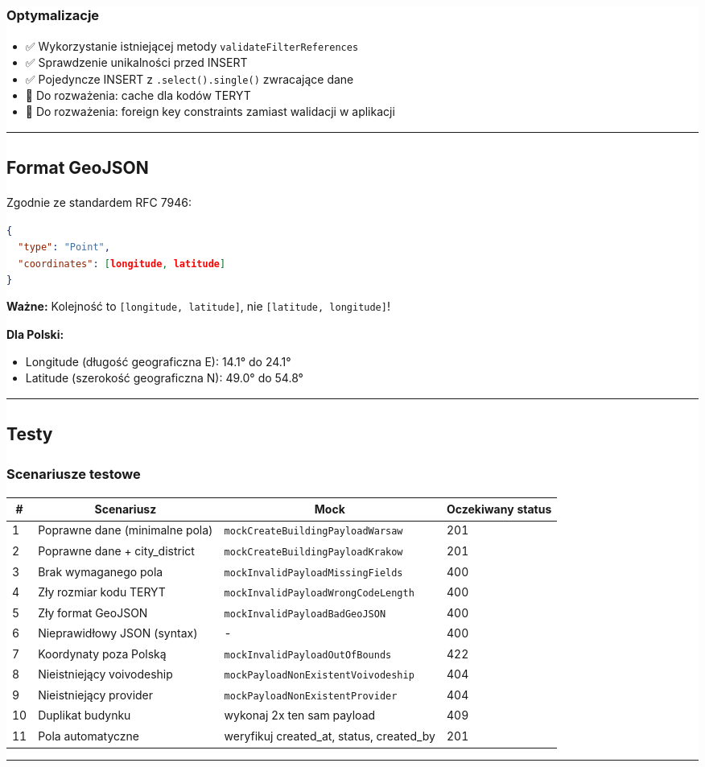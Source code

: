 ### Optymalizacje

- ✅ Wykorzystanie istniejącej metody `validateFilterReferences`
- ✅ Sprawdzenie unikalności przed INSERT
- ✅ Pojedyncze INSERT z `.select().single()` zwracające dane
- 📝 Do rozważenia: cache dla kodów TERYT
- 📝 Do rozważenia: foreign key constraints zamiast walidacji w aplikacji

---

## Format GeoJSON

Zgodnie ze standardem RFC 7946:

```json
{
  "type": "Point",
  "coordinates": [longitude, latitude]
}
```

**Ważne:** Kolejność to `[longitude, latitude]`, nie `[latitude, longitude]`!

**Dla Polski:**

- Longitude (długość geograficzna E): 14.1° do 24.1°
- Latitude (szerokość geograficzna N): 49.0° do 54.8°

---

## Testy

### Scenariusze testowe

| #   | Scenariusz                     | Mock                                     | Oczekiwany status |
| --- | ------------------------------ | ---------------------------------------- | ----------------- |
| 1   | Poprawne dane (minimalne pola) | `mockCreateBuildingPayloadWarsaw`        | 201               |
| 2   | Poprawne dane + city_district  | `mockCreateBuildingPayloadKrakow`        | 201               |
| 3   | Brak wymaganego pola           | `mockInvalidPayloadMissingFields`        | 400               |
| 4   | Zły rozmiar kodu TERYT         | `mockInvalidPayloadWrongCodeLength`      | 400               |
| 5   | Zły format GeoJSON             | `mockInvalidPayloadBadGeoJSON`           | 400               |
| 6   | Nieprawidłowy JSON (syntax)    | -                                        | 400               |
| 7   | Koordynaty poza Polską         | `mockInvalidPayloadOutOfBounds`          | 422               |
| 8   | Nieistniejący voivodeship      | `mockPayloadNonExistentVoivodeship`      | 404               |
| 9   | Nieistniejący provider         | `mockPayloadNonExistentProvider`         | 404               |
| 10  | Duplikat budynku               | wykonaj 2x ten sam payload               | 409               |
| 11  | Pola automatyczne              | weryfikuj created_at, status, created_by | 201               |

---